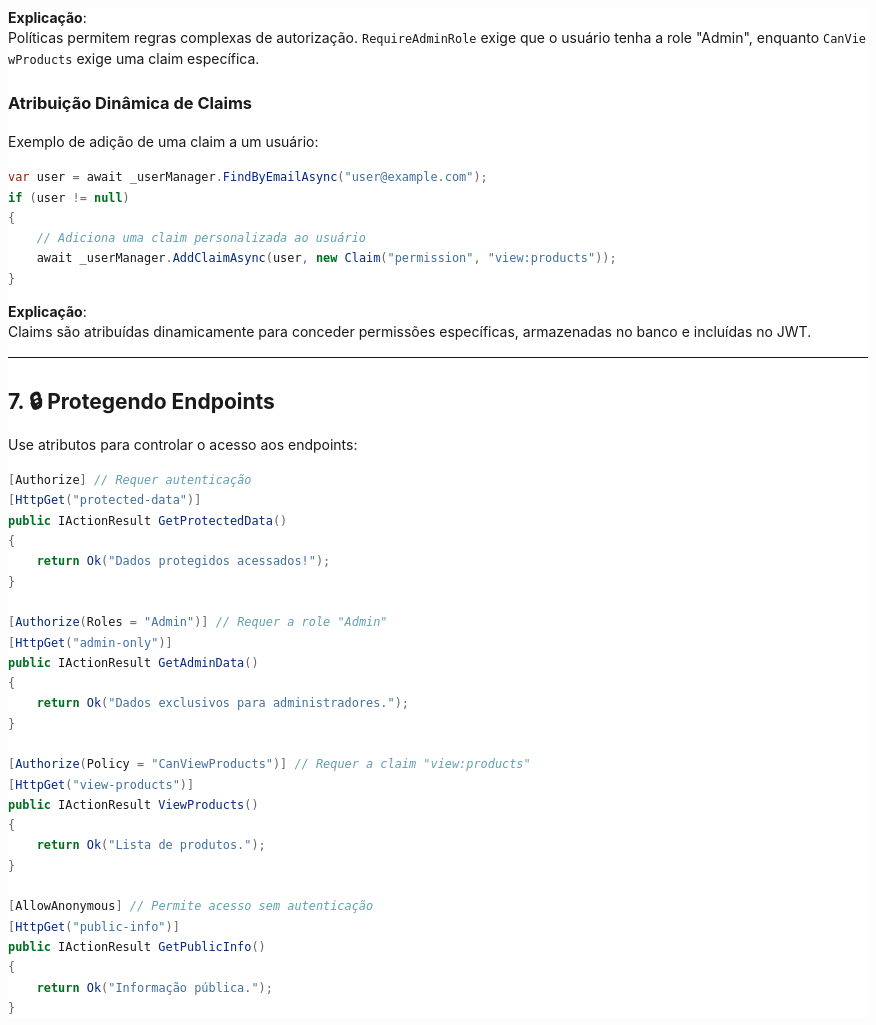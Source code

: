 **Explicação**:  
Políticas permitem regras complexas de autorização. `RequireAdminRole` exige que o usuário tenha a role "Admin", enquanto `CanViewProducts` exige uma claim específica.

### Atribuição Dinâmica de Claims

Exemplo de adição de uma claim a um usuário:

```csharp
var user = await _userManager.FindByEmailAsync("user@example.com");
if (user != null)
{
    // Adiciona uma claim personalizada ao usuário
    await _userManager.AddClaimAsync(user, new Claim("permission", "view:products"));
}
```

**Explicação**:  
Claims são atribuídas dinamicamente para conceder permissões específicas, armazenadas no banco e incluídas no JWT.

---

## 7. 🔒 Protegendo Endpoints

Use atributos para controlar o acesso aos endpoints:

```csharp
[Authorize] // Requer autenticação
[HttpGet("protected-data")]
public IActionResult GetProtectedData()
{
    return Ok("Dados protegidos acessados!");
}

[Authorize(Roles = "Admin")] // Requer a role "Admin"
[HttpGet("admin-only")]
public IActionResult GetAdminData()
{
    return Ok("Dados exclusivos para administradores.");
}

[Authorize(Policy = "CanViewProducts")] // Requer a claim "view:products"
[HttpGet("view-products")]
public IActionResult ViewProducts()
{
    return Ok("Lista de produtos.");
}

[AllowAnonymous] // Permite acesso sem autenticação
[HttpGet("public-info")]
public IActionResult GetPublicInfo()
{
    return Ok("Informação pública.");
}
```

